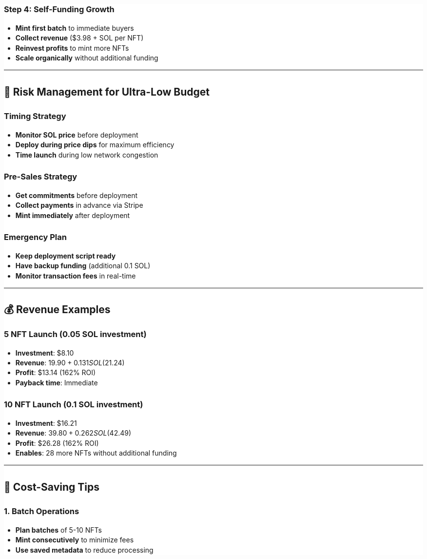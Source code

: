 ### Step 4: Self-Funding Growth
- **Mint first batch** to immediate buyers
- **Collect revenue** ($3.98 + SOL per NFT)
- **Reinvest profits** to mint more NFTs
- **Scale organically** without additional funding

---

## 🎯 **Risk Management for Ultra-Low Budget**

### Timing Strategy
- **Monitor SOL price** before deployment
- **Deploy during price dips** for maximum efficiency
- **Time launch** during low network congestion

### Pre-Sales Strategy
- **Get commitments** before deployment
- **Collect payments** in advance via Stripe
- **Mint immediately** after deployment

### Emergency Plan
- **Keep deployment script ready**
- **Have backup funding** (additional 0.1 SOL)
- **Monitor transaction fees** in real-time

---

## 💰 **Revenue Examples**

### 5 NFT Launch (0.05 SOL investment)
- **Investment**: $8.10
- **Revenue**: $19.90 + 0.131 SOL ($21.24)
- **Profit**: $13.14 (162% ROI)
- **Payback time**: Immediate

### 10 NFT Launch (0.1 SOL investment)
- **Investment**: $16.21
- **Revenue**: $39.80 + 0.262 SOL ($42.49)
- **Profit**: $26.28 (162% ROI)
- **Enables**: 28 more NFTs without additional funding

---

## 🔧 **Cost-Saving Tips**

### 1. Batch Operations
- **Plan batches** of 5-10 NFTs
- **Mint consecutively** to minimize fees
- **Use saved metadata** to reduce processing
